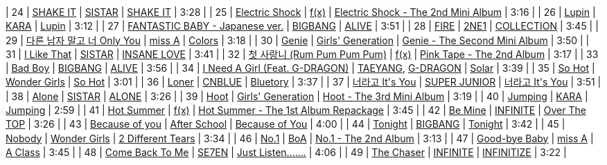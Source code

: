 | 24 | [SHAKE IT](https://open.spotify.com/track/59FBFyeST1vqN8G41YgFS6) | [SISTAR](https://open.spotify.com/artist/2wTLheTmMcFCA4hdY8hZJP) | [SHAKE IT](https://open.spotify.com/album/7wxGBt2oAGDjZ9CgPhQU8C) | 3:28 |
| 25 | [Electric Shock](https://open.spotify.com/track/7tMN6iGJMulMFpSCeU7pmU) | [f\(x\)](https://open.spotify.com/artist/3wRA5UYoo08BBKJnzyKkpF) | [Electric Shock \- The 2nd Mini Album](https://open.spotify.com/album/7LVMjDwcyhVhDTHddKPjIs) | 3:16 |
| 26 | [Lupin](https://open.spotify.com/track/3RmwOvD5VBSsqSES1GsFX6) | [KARA](https://open.spotify.com/artist/7aZ221EQfonNG2lO9Hh192) | [Lupin](https://open.spotify.com/album/0z3NBMOUlrNI3gLdy1V28s) | 3:12 |
| 27 | [FANTASTIC BABY \- Japanese ver.](https://open.spotify.com/track/26JeAi8xsSvLRoNsl9B8Js) | [BIGBANG](https://open.spotify.com/artist/4Kxlr1PRlDKEB0ekOCyHgX) | [ALIVE](https://open.spotify.com/album/7p5rDiIXiv1IcEMThKwsaM) | 3:51 |
| 28 | [FIRE](https://open.spotify.com/track/4q2HU9Ijpk4zJ24x7oMdXb) | [2NE1](https://open.spotify.com/artist/1l0mKo96Jh9HVYONcRl3Yp) | [COLLECTION](https://open.spotify.com/album/3Cenzci2VpnZbo1S9Ruade) | 3:45 |
| 29 | [다른 남자 말고 너 Only You](https://open.spotify.com/track/09CAOGrMHucCFL64TYGJ7H) | [miss A](https://open.spotify.com/artist/1BEohdSWSBggmO979tzRwW) | [Colors](https://open.spotify.com/album/3X1fI5m8vwpqzCfhELxl2T) | 3:18 |
| 30 | [Genie](https://open.spotify.com/track/7m48u7EC4gnCfAhwoLfbCE) | [Girls' Generation](https://open.spotify.com/artist/0Sadg1vgvaPqGTOjxu0N6c) | [Genie \- The Second Mini Album](https://open.spotify.com/album/7dXtKHYGXhQZCE2mEg0l93) | 3:50 |
| 31 | [I Like That](https://open.spotify.com/track/4wAjmojVxc6Wbeca9XvnDo) | [SISTAR](https://open.spotify.com/artist/2wTLheTmMcFCA4hdY8hZJP) | [INSANE LOVE](https://open.spotify.com/album/4Yz1WY6PlJepdbnl4m72b8) | 3:41 |
| 32 | [첫 사랑니 \(Rum Pum Pum Pum\)](https://open.spotify.com/track/22sIPXiQzcPydCC6skPPPq) | [f\(x\)](https://open.spotify.com/artist/3wRA5UYoo08BBKJnzyKkpF) | [Pink Tape \- The 2nd Album](https://open.spotify.com/album/62tuEHFtjk3L6Xjdkzyt4z) | 3:17 |
| 33 | [Bad Boy](https://open.spotify.com/track/7GLlnuHjYIKy3YR59ziaQe) | [BIGBANG](https://open.spotify.com/artist/4Kxlr1PRlDKEB0ekOCyHgX) | [ALIVE](https://open.spotify.com/album/5rI92smOlSS5d1Hq05BY7M) | 3:56 |
| 34 | [I Need A Girl \(Feat\. G\-DRAGON\)](https://open.spotify.com/track/34oRc4INwO7000LJUQLy5X) | [TAEYANG](https://open.spotify.com/artist/6udveWUgX4vu75FF0DTrXV), [G\-DRAGON](https://open.spotify.com/artist/30b9WulBM8sFuBo17nNq9c) | [Solar](https://open.spotify.com/album/2rV8MCYJTfvuvXHZsBH12Z) | 3:39 |
| 35 | [So Hot](https://open.spotify.com/track/6ZizEG2wtzeHrgKEv1eBmD) | [Wonder Girls](https://open.spotify.com/artist/3Cv2vi3WTl8VZOTdrBkKdM) | [So Hot](https://open.spotify.com/album/31FkCs7l3VVYbapFtIjfYe) | 3:01 |
| 36 | [Loner](https://open.spotify.com/track/7wqBDFp7JZfWp3aPaC4gHQ) | [CNBLUE](https://open.spotify.com/artist/6dCz3spfpIvqqqsIoP6wXi) | [Bluetory](https://open.spotify.com/album/6uXXlobOpwaecX1eNZtW4O) | 3:37 |
| 37 | [너라고 It's You](https://open.spotify.com/track/2TG8kKgwsyyZU8lZIH6SZ1) | [SUPER JUNIOR](https://open.spotify.com/artist/6gzXCdfYfFe5XKhPKkYqxV) | [너라고 It's You](https://open.spotify.com/album/3TC76yhvBNYaVvnzmyZN4J) | 3:51 |
| 38 | [Alone](https://open.spotify.com/track/40gUfKHwCNLpXowFN9Hvsu) | [SISTAR](https://open.spotify.com/artist/2wTLheTmMcFCA4hdY8hZJP) | [ALONE](https://open.spotify.com/album/5PXVRXQIPAXH0j78MfeDrV) | 3:26 |
| 39 | [Hoot](https://open.spotify.com/track/1uLBl4JvBl7bwSRkxmggkS) | [Girls' Generation](https://open.spotify.com/artist/0Sadg1vgvaPqGTOjxu0N6c) | [Hoot \- The 3rd Mini Album](https://open.spotify.com/album/2qEugS42uGnquWJnufwjyg) | 3:19 |
| 40 | [Jumping](https://open.spotify.com/track/50TJXtdJhN2x6zxcp4pKZN) | [KARA](https://open.spotify.com/artist/7aZ221EQfonNG2lO9Hh192) | [Jumping](https://open.spotify.com/album/2qBs9GPXk8C28SXX2FOzh1) | 2:59 |
| 41 | [Hot Summer](https://open.spotify.com/track/1dyMRzKZMakJqmOnsUUZ9X) | [f\(x\)](https://open.spotify.com/artist/3wRA5UYoo08BBKJnzyKkpF) | [Hot Summer \- The 1st Album Repackage](https://open.spotify.com/album/5hr3fB4sBOMC7kZr4VvsUu) | 3:45 |
| 42 | [Be Mine](https://open.spotify.com/track/3Ase3jvjv2RYIa92MMfu82) | [INFINITE](https://open.spotify.com/artist/1bkpTEmumLC3xc7HgMsttU) | [Over The TOP](https://open.spotify.com/album/3AnWl2Q3EXf5nomLjvYJg5) | 3:26 |
| 43 | [Because of you](https://open.spotify.com/track/5liz7gUkM2OPy8TIDqVa1F) | [After School](https://open.spotify.com/artist/1loWI8jVk9btgJXHgqHXPD) | [Because of You](https://open.spotify.com/album/6RvFZkZDXEJjhniVyGADwI) | 4:00 |
| 44 | [Tonight](https://open.spotify.com/track/5BGFEihEqSVBPWICqVnPIU) | [BIGBANG](https://open.spotify.com/artist/4Kxlr1PRlDKEB0ekOCyHgX) | [Tonight](https://open.spotify.com/album/6b08mw1Ggz7UyVYas1iRgj) | 3:42 |
| 45 | [Nobody](https://open.spotify.com/track/0TBNg82Zqi0k1VslEe2ooq) | [Wonder Girls](https://open.spotify.com/artist/3Cv2vi3WTl8VZOTdrBkKdM) | [2 Different Tears](https://open.spotify.com/album/1TqEUbduSOGhGWo0cP4qYM) | 3:34 |
| 46 | [No.1](https://open.spotify.com/track/4RtHEggWfFWknuAsRdkyku) | [BoA](https://open.spotify.com/artist/4muJrGMndyYWqZtfk8OWy4) | [No.1 \- The 2nd Album](https://open.spotify.com/album/4Se5tmG7Dc1WKJYr4o5gXz) | 3:13 |
| 47 | [Good\-bye Baby](https://open.spotify.com/track/3zsqNf5Qm06qOiO8E0IxQU) | [miss A](https://open.spotify.com/artist/1BEohdSWSBggmO979tzRwW) | [A Class](https://open.spotify.com/album/6Ii2g2GfqTzkqtSCpsuA2X) | 3:45 |
| 48 | [Come Back To Me](https://open.spotify.com/track/4ezlt6ciGxes2ctqphnKVU) | [SE7EN](https://open.spotify.com/artist/14yLuCwlBqteUdBqx9soJV) | [Just Listen.......](https://open.spotify.com/album/4QoM0VDe5UPOotBYmmcg5U) | 4:06 |
| 49 | [The Chaser](https://open.spotify.com/track/6fzJaYb6xprozFzFdqfI9s) | [INFINITE](https://open.spotify.com/artist/1bkpTEmumLC3xc7HgMsttU) | [INFINITIZE](https://open.spotify.com/album/6jMmMQGdqpi0XA4eiNfx1D) | 3:22 |